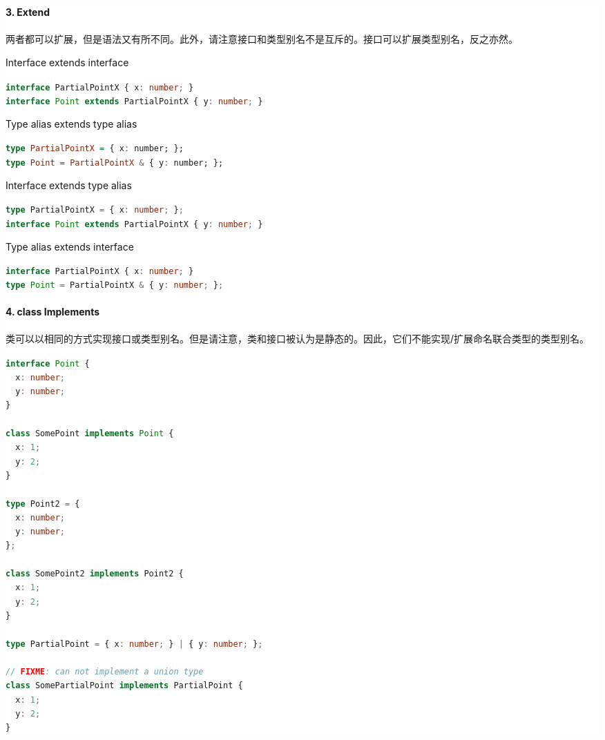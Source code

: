 #### 3. Extend

两者都可以扩展，但是语法又有所不同。此外，请注意接口和类型别名不是互斥的。接口可以扩展类型别名，反之亦然。

Interface extends interface

```typescript
interface PartialPointX { x: number; }
interface Point extends PartialPointX { y: number; }
```

Type alias extends type alias

```haskell
type PartialPointX = { x: number; };
type Point = PartialPointX & { y: number; };
```

Interface extends type alias

```typescript
type PartialPointX = { x: number; };
interface Point extends PartialPointX { y: number; }
```

Type alias extends interface

```typescript
interface PartialPointX { x: number; }
type Point = PartialPointX & { y: number; };
```

#### 4. class Implements

类可以以相同的方式实现接口或类型别名。但是请注意，类和接口被认为是静态的。因此，它们不能实现/扩展命名联合类型的类型别名。

```typescript
interface Point {
  x: number;
  y: number;
}

class SomePoint implements Point {
  x: 1;
  y: 2;
}

type Point2 = {
  x: number;
  y: number;
};

class SomePoint2 implements Point2 {
  x: 1;
  y: 2;
}

type PartialPoint = { x: number; } | { y: number; };

// FIXME: can not implement a union type
class SomePartialPoint implements PartialPoint {
  x: 1;
  y: 2;
}
```
